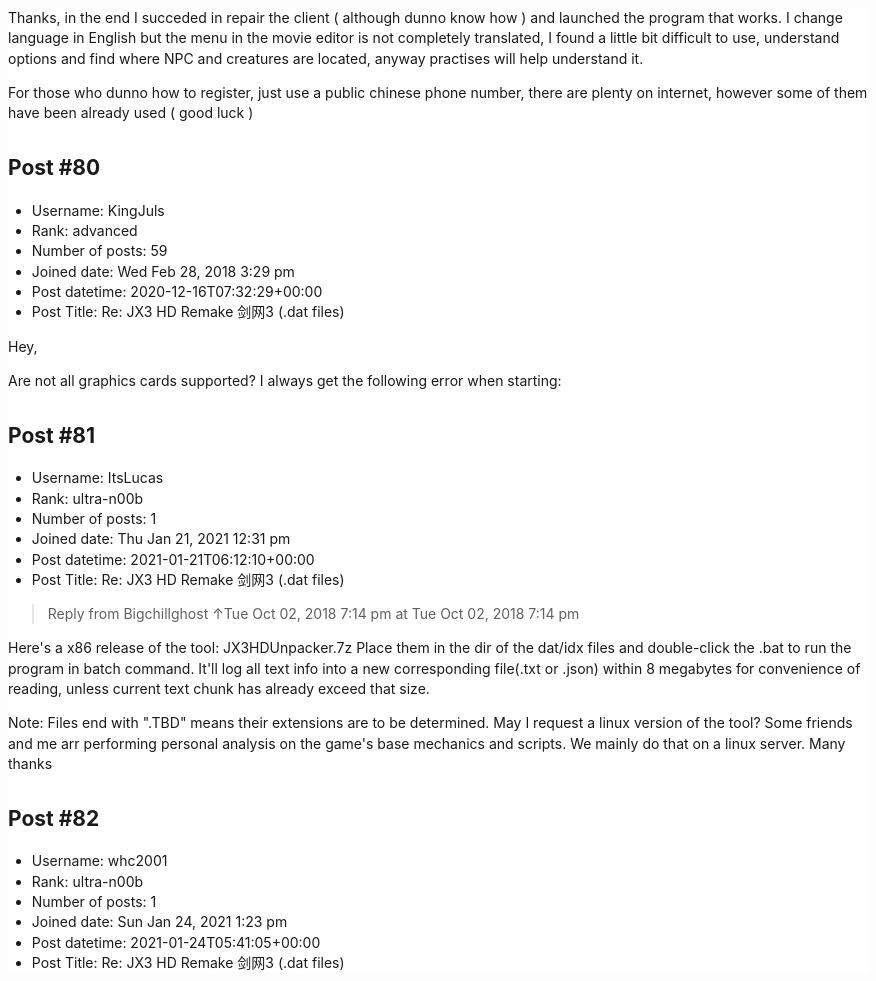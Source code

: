 Thanks, in the end I succeded in repair the client ( although dunno know how ) and launched the program that works. 
I change language in English but the menu in the movie editor is not completely translated, I found a little bit difficult to use, understand options and find where NPC and creatures are located, anyway practises will help understand it.

For those who dunno how to register, just use a public chinese phone number, there are plenty on internet, however some of them have been already used ( good luck   )
## Post #80
- Username: KingJuls
- Rank: advanced
- Number of posts: 59
- Joined date: Wed Feb 28, 2018 3:29 pm
- Post datetime: 2020-12-16T07:32:29+00:00
- Post Title: Re: JX3 HD Remake 剑网3 (.dat files)

Hey,


Are not all graphics cards supported? I always get the following error when starting:
## Post #81
- Username: ItsLucas
- Rank: ultra-n00b
- Number of posts: 1
- Joined date: Thu Jan 21, 2021 12:31 pm
- Post datetime: 2021-01-21T06:12:10+00:00
- Post Title: Re: JX3 HD Remake 剑网3 (.dat files)

> Reply from Bigchillghost ↑Tue Oct 02, 2018 7:14 pm at Tue Oct 02, 2018 7:14 pm
>
> 
Here's a x86 release of the tool:
JX3HDUnpacker.7z
Place them in the dir of the dat/idx files and double-click the .bat to run the program in batch command.
It'll log all text info into a new corresponding file(.txt or .json) within 8 megabytes for convenience of reading, unless current text chunk has already exceed that size.

Note: Files end with ".TBD" means their extensions are to be determined.
May I request a linux version of the tool?
Some friends and me arr performing personal analysis on the game's base mechanics and scripts. We mainly do that on a linux server.
Many thanks
## Post #82
- Username: whc2001
- Rank: ultra-n00b
- Number of posts: 1
- Joined date: Sun Jan 24, 2021 1:23 pm
- Post datetime: 2021-01-24T05:41:05+00:00
- Post Title: Re: JX3 HD Remake 剑网3 (.dat files)
